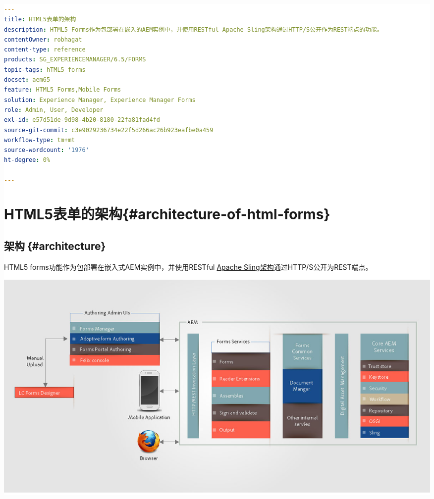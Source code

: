 ```yaml
---
title: HTML5表单的架构
description: HTML5 Forms作为包部署在嵌入的AEM实例中，并使用RESTful Apache Sling架构通过HTTP/S公开作为REST端点的功能。
contentOwner: robhagat
content-type: reference
products: SG_EXPERIENCEMANAGER/6.5/FORMS
topic-tags: hTML5_forms
docset: aem65
feature: HTML5 Forms,Mobile Forms
solution: Experience Manager, Experience Manager Forms
role: Admin, User, Developer
exl-id: e57d51de-9d98-4b20-8180-22fa81fad4fd
source-git-commit: c3e9029236734e22f5d266ac26b923eafbe0a459
workflow-type: tm+mt
source-wordcount: '1976'
ht-degree: 0%

---
```


# HTML5表单的架构{#architecture-of-html-forms}

## 架构 {#architecture}

HTML5 forms功能作为包部署在嵌入式AEM实例中，并使用RESTful [Apache Sling架构](https://sling.apache.org/)通过HTTP/S公开为REST端点。

![02-aem-forms-architecture_large](assets/02-aem-forms-architecture_large.jpg)
